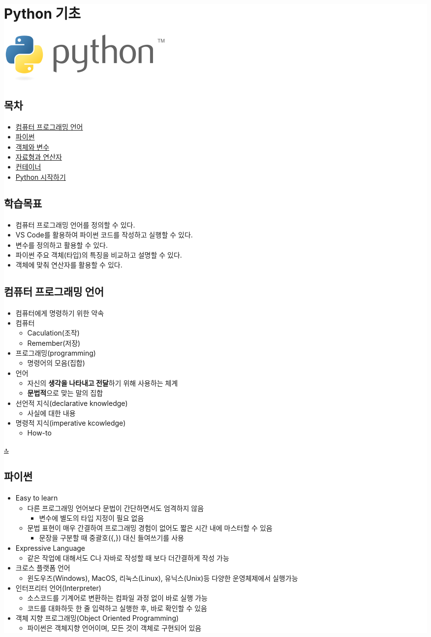 # Python 기초
![python](../image/python.png)
## 목차
* [컴퓨터 프로그래밍 언어](#컴퓨터-프로그래밍-언어)
* [파이썬](#파이썬)
* [객체와 변수](#객체와-변수)
* [자료형과 연산자](#자료형data-type과-연산자operator)
* [컨테이너](#컨테이너container)
* [Python 시작하기](#python-시작하기)

## 학습목표
* 컴퓨터 프로그래밍 언어를 정의할 수 있다.
* VS Code를 활용하여 파이썬 코드를 작성하고 실행할 수 있다.
* 변수를 정의하고 활용할 수 있다.
* 파이썬 주요 객체(타입)의 특징을 비교하고 설명할 수 있다.
* 객체에 맞춰 연산자를 활용할 수 있다.

## 컴퓨터 프로그래밍 언어
* 컴퓨터에게 명령하기 위한 약속
* 컴퓨터
  * Caculation(조작)
  * Remember(저장)
* 프로그래밍(programming)
  * 명령어의 모음(집합)
* 언어
  * 자신의 **생각을 나타내고 전달**하기 위해 사용하는 체계
  * **문법적**으로 맞는 말의 집합
* 선언적 지식(declarative knowledge)
  * 사실에 대한 내용
* 명령적 지식(imperative kcowledge)
  * How-to

[🔝](#python-기초)
## 파이썬
* Easy to learn
  * 다른 프로그래밍 언어보다 문법이 간단하면서도 엄격하지 않음
    * 변수에 별도의 타입 지정이 필요 없음
  * 문법 표현이 매우 간결하여 프로그래밍 경험이 없어도 짧은 시간 내에 마스터할 수 있음
    * 문장을 구분할 때 중괄호({,}) 대신 들여쓰기를 사용
* Expressive Language
  * 같은 작업에 대해서도 C나 자바로 작성할 때 보다 더간결하게 작성 가능
* 크로스 플랫폼 언어
  * 윈도우즈(Windows), MacOS, 리눅스(Linux), 유닉스(Unix)등 다양한 운영체제에서 실행가능
* 인터프리터 언어(Interpreter)
  * 소스코드를 기계어로 변환하는 컴파일 과정 없이 바로 실행 가능
  * 코드를 대화하듯 한 줄 입력하고 실행한 후, 바로 확인할 수 있음
* 객체 지향 프로그래밍(Object Oriented Programming)
  * 파이썬은 객체지향 언어이며, 모든 것이 객체로 구현되어 있음
